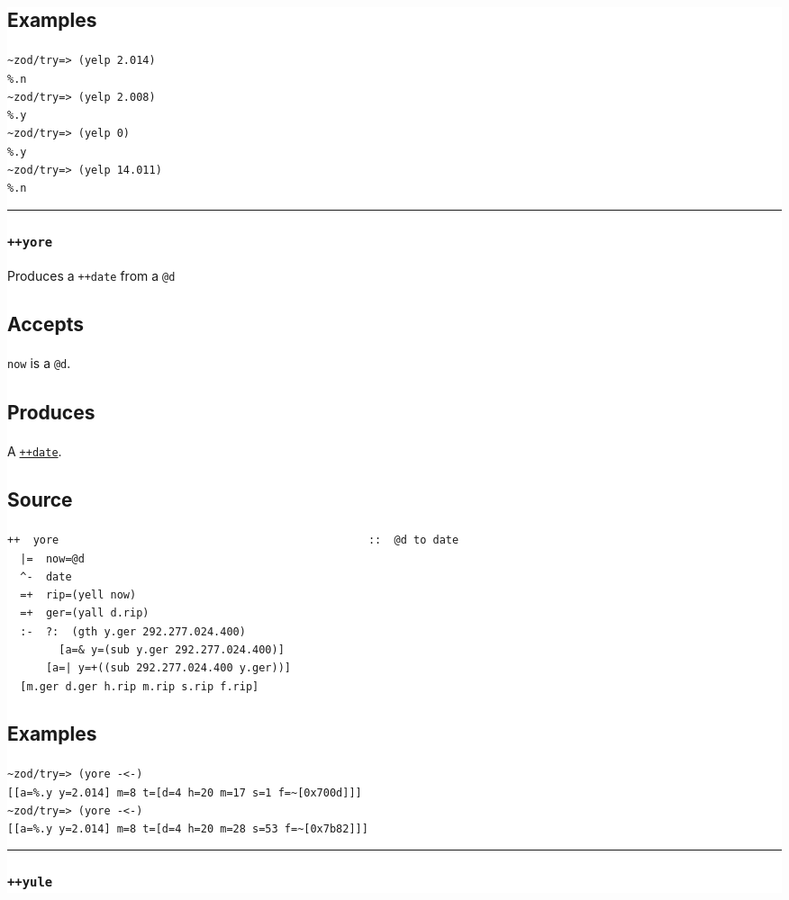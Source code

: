 Examples
--------

    ~zod/try=> (yelp 2.014)
    %.n
    ~zod/try=> (yelp 2.008)
    %.y
    ~zod/try=> (yelp 0)
    %.y
    ~zod/try=> (yelp 14.011)
    %.n



***
### `++yore`

Produces a `++date` from a `@d`

Accepts
-------

`now` is a `@d`.

Produces
--------

A [`++date`]().

Source
------

    ++  yore                                                ::  @d to date
      |=  now=@d
      ^-  date
      =+  rip=(yell now)
      =+  ger=(yall d.rip)
      :-  ?:  (gth y.ger 292.277.024.400)
            [a=& y=(sub y.ger 292.277.024.400)]
          [a=| y=+((sub 292.277.024.400 y.ger))]
      [m.ger d.ger h.rip m.rip s.rip f.rip]

Examples
--------

    ~zod/try=> (yore -<-)
    [[a=%.y y=2.014] m=8 t=[d=4 h=20 m=17 s=1 f=~[0x700d]]]
    ~zod/try=> (yore -<-)
    [[a=%.y y=2.014] m=8 t=[d=4 h=20 m=28 s=53 f=~[0x7b82]]]



***
### `++yule`
